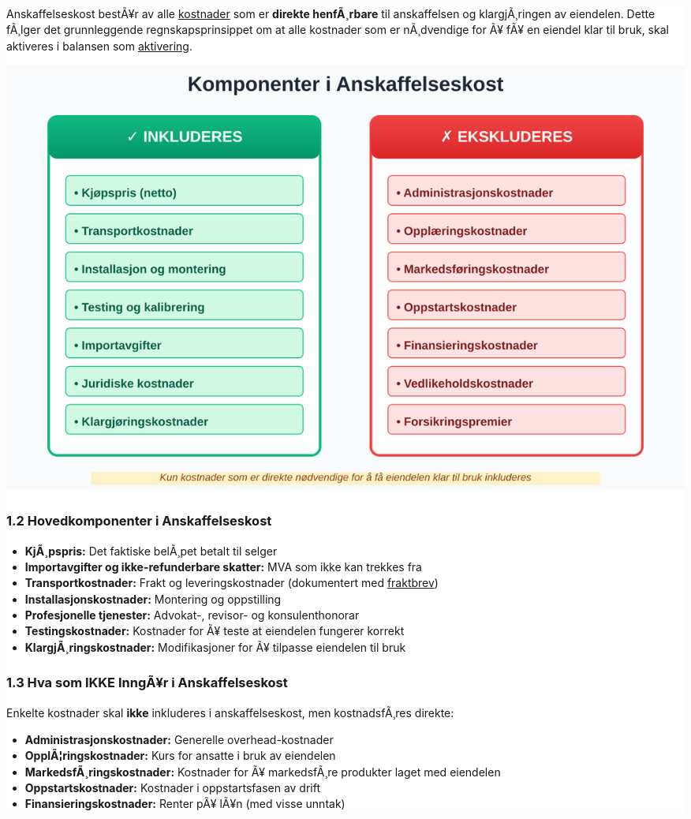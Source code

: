 Anskaffelseskost bestÃ¥r av alle [kostnader](/blogs/regnskap/hva-er-kostnader "Hva er Kostnader i Regnskap? Komplett Guide til Kostnadstyper og RegnskapsfÃ¸ring") som er **direkte henfÃ¸rbare** til anskaffelsen og klargjÃ¸ringen av eiendelen. Dette fÃ¸lger det grunnleggende regnskapsprinsippet om at alle kostnader som er nÃ¸dvendige for Ã¥ fÃ¥ en eiendel klar til bruk, skal aktiveres i balansen som [aktivering](/blogs/regnskap/hva-er-aktivering "Hva er Aktivering i Regnskap?").

![Komponenter i anskaffelseskost](anskaffelseskost-komponenter.svg)

### 1.2 Hovedkomponenter i Anskaffelseskost

* **KjÃ¸pspris:** Det faktiske belÃ¸pet betalt til selger
* **Importavgifter og ikke-refunderbare skatter:** MVA som ikke kan trekkes fra
* **Transportkostnader:** Frakt og leveringskostnader (dokumentert med [fraktbrev](/blogs/regnskap/hva-er-fraktbrev "Hva er Fraktbrev? Komplett Guide til Transportdokumenter og RegnskapsfÃ¸ring"))
* **Installasjonskostnader:** Montering og oppstilling
* **Profesjonelle tjenester:** Advokat-, revisor- og konsulenthonorar
* **Testingskostnader:** Kostnader for Ã¥ teste at eiendelen fungerer korrekt
* **KlargjÃ¸ringskostnader:** Modifikasjoner for Ã¥ tilpasse eiendelen til bruk

### 1.3 Hva som IKKE InngÃ¥r i Anskaffelseskost

Enkelte kostnader skal **ikke** inkluderes i anskaffelseskost, men kostnadsfÃ¸res direkte:

* **Administrasjonskostnader:** Generelle overhead-kostnader
* **OpplÃ¦ringskostnader:** Kurs for ansatte i bruk av eiendelen
* **MarkedsfÃ¸ringskostnader:** Kostnader for Ã¥ markedsfÃ¸re produkter laget med eiendelen
* **Oppstartskostnader:** Kostnader i oppstartsfasen av drift
* **Finansieringskostnader:** Renter pÃ¥ lÃ¥n (med visse unntak)
